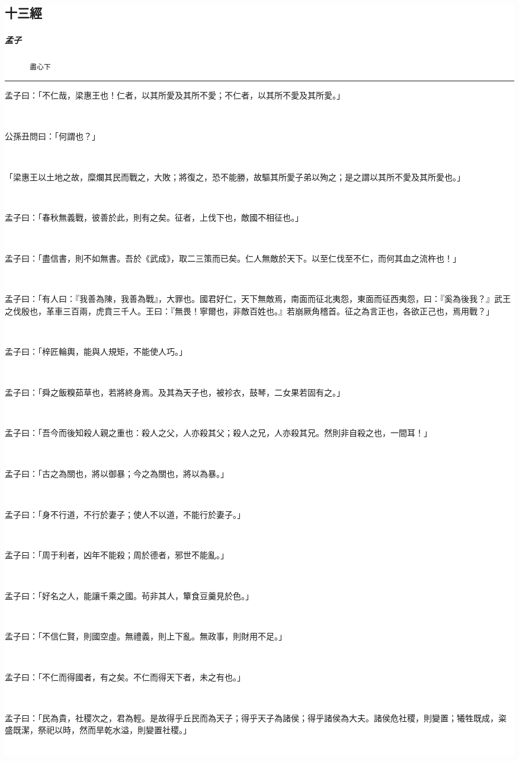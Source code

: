 

## 十三經

##### 孟子
　　　`盡心下`

* * *

孟子曰：「不仁哉，梁惠王也！仁者，以其所愛及其所不愛；不仁者，以其所不愛及其所愛。」

　

公孫丑問曰：「何謂也？」

　

「梁惠王以土地之故，糜爛其民而戰之，大敗；將復之，恐不能勝，故驅其所愛子弟以殉之；是之謂以其所不愛及其所愛也。」

　

孟子曰：「春秋無義戰，彼善於此，則有之矣。征者，上伐下也，敵國不相征也。」

　

孟子曰：「盡信書，則不如無書。吾於《武成》，取二三策而已矣。仁人無敵於天下。以至仁伐至不仁，而何其血之流杵也！」

　

孟子曰：「有人曰：『我善為陳，我善為戰』，大罪也。國君好仁，天下無敵焉，南面而征北夷怨，東面而征西夷怨，曰：『奚為後我？』武王之伐殷也，革車三百兩，虎賁三千人。王曰：『無畏！寧爾也，非敵百姓也。』若崩厥角稽首。征之為言正也，各欲正己也，焉用戰？」

　

孟子曰：「梓匠輪輿，能與人規矩，不能使人巧。」

　

孟子曰：「舜之飯糗茹草也，若將終身焉。及其為天子也，被袗衣，鼓琴，二女果若固有之。」

　

孟子曰：「吾今而後知殺人親之重也：殺人之父，人亦殺其父；殺人之兄，人亦殺其兄。然則非自殺之也，一間耳！」

　

孟子曰：「古之為關也，將以御暴；今之為關也，將以為暴。」

　

孟子曰：「身不行道，不行於妻子；使人不以道，不能行於妻子。」

　

孟子曰：「周于利者，凶年不能殺；周於德者，邪世不能亂。」

　

孟子曰：「好名之人，能讓千乘之國。茍非其人，簞食豆羹見於色。」

　

孟子曰：「不信仁賢，則國空虛。無禮義，則上下亂。無政事，則財用不足。」

　

孟子曰：「不仁而得國者，有之矣。不仁而得天下者，未之有也。」

　

孟子曰：「民為貴，社稷次之，君為輕。是故得乎丘民而為天子；得乎天子為諸侯；得乎諸侯為大夫。諸侯危社稷，則變置；犧牲既成，粢盛既潔，祭祀以時，然而旱乾水溢，則變置社稷。」

　